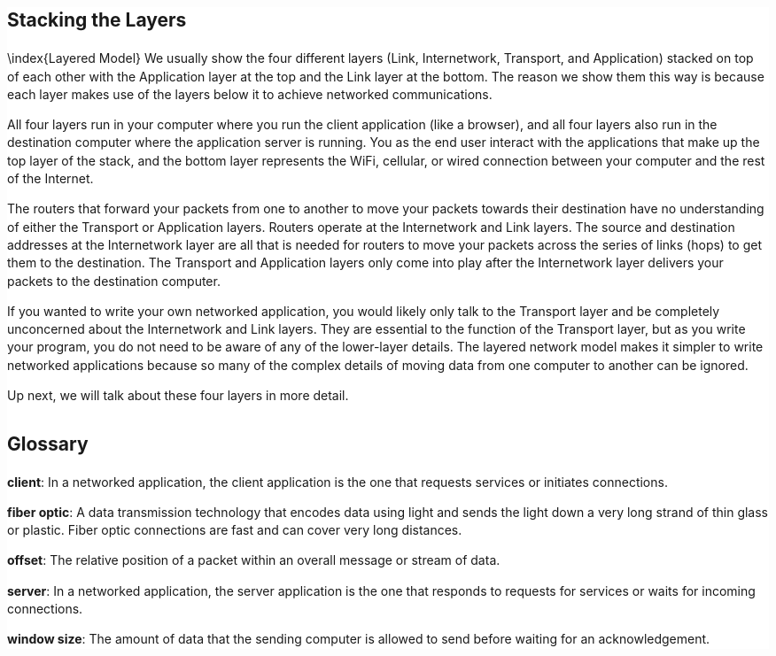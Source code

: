 Stacking the Layers
-------------------

\index{Layered Model}
We usually show the four different layers (Link, Internetwork, Transport, and
Application) stacked on top of each other with the Application layer at the top
and the Link layer at the bottom. The reason we show them this way is because
each layer makes use of the layers below it to achieve networked communications.

All four layers run in your computer where you run the client application
(like a browser), and
all four layers also run in the destination computer where the application server
is running. You as the end user interact with the applications that make up the
top layer of the stack, and the bottom layer represents the WiFi, cellular, or
wired connection between your computer and the rest of the Internet.

The routers that forward your packets from one to another to move your packets
towards their destination have no understanding of either the Transport or
Application layers. Routers operate at the Internetwork and Link layers. The
source and destination addresses at the Internetwork layer are all that is
needed for routers to move your packets across the series of links (hops) to get
them to the destination. The Transport and Application layers only come into play
after the Internetwork layer delivers your packets to the destination computer.

If you wanted to write your own networked application, you would likely
only talk to the Transport layer and be completely unconcerned about the
Internetwork and Link layers. They are essential to the function of the Transport
layer, but as you write your program, you do not need to be aware of any of the
lower-layer details. The layered network model makes it simpler to write
networked applications because so many of the complex details of moving data
from one computer to another can be ignored.

Up next, we will talk about these four layers in more detail.

Glossary
--------

**client**:
In a networked application, the client application is the one that requests
services or initiates connections.

**fiber optic**:
A data transmission technology that encodes data using light and sends the
light down a very long strand of thin glass or plastic. Fiber optic
connections are fast and can cover very long distances.

**offset**: The relative position of a packet within an overall message
or stream of data.

**server**:
In a networked application, the server application is the one that responds
to requests for services or waits for incoming connections.

**window size**: The amount of data that the sending computer is allowed to 
send before waiting for an acknowledgement.
